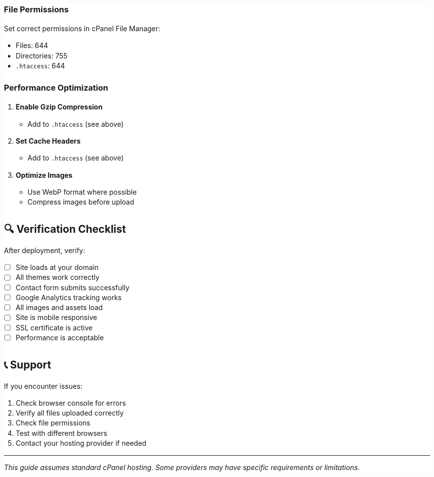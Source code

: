 ### File Permissions

Set correct permissions in cPanel File Manager:
- Files: 644
- Directories: 755
- `.htaccess`: 644

### Performance Optimization

1. **Enable Gzip Compression**
   - Add to `.htaccess` (see above)

2. **Set Cache Headers**
   - Add to `.htaccess` (see above)

3. **Optimize Images**
   - Use WebP format where possible
   - Compress images before upload

## 🔍 Verification Checklist

After deployment, verify:

- [ ] Site loads at your domain
- [ ] All themes work correctly
- [ ] Contact form submits successfully
- [ ] Google Analytics tracking works
- [ ] All images and assets load
- [ ] Site is mobile responsive
- [ ] SSL certificate is active
- [ ] Performance is acceptable

## 📞 Support

If you encounter issues:

1. Check browser console for errors
2. Verify all files uploaded correctly
3. Check file permissions
4. Test with different browsers
5. Contact your hosting provider if needed

---

*This guide assumes standard cPanel hosting. Some providers may have specific requirements or limitations.*
